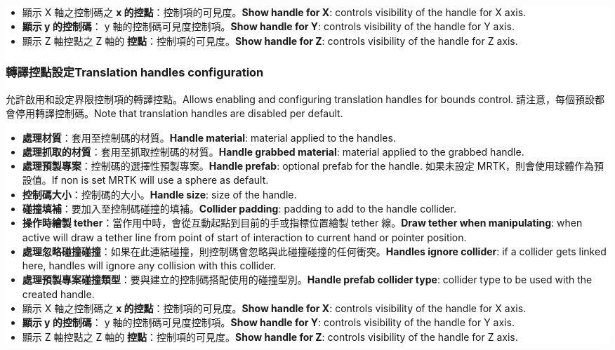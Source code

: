 * <span data-ttu-id="609af-188">顯示 X 軸之控制碼之 **x 的控點**：控制項的可見度。</span><span class="sxs-lookup"><span data-stu-id="609af-188">**Show handle for X**: controls visibility of the handle for X axis.</span></span>
* <span data-ttu-id="609af-189">**顯示 y 的控制碼**： y 軸的控制碼可見度控制項。</span><span class="sxs-lookup"><span data-stu-id="609af-189">**Show handle for Y**: controls visibility of the handle for Y axis.</span></span>
* <span data-ttu-id="609af-190">顯示 Z 軸控點之 Z 軸的 **控點**：控制項的可見度。</span><span class="sxs-lookup"><span data-stu-id="609af-190">**Show handle for Z**: controls visibility of the handle for Z axis.</span></span>

### <a name="translation-handles-configuration"></a><span data-ttu-id="609af-191">轉譯控點設定</span><span class="sxs-lookup"><span data-stu-id="609af-191">Translation handles configuration</span></span>

<span data-ttu-id="609af-192">允許啟用和設定界限控制項的轉譯控點。</span><span class="sxs-lookup"><span data-stu-id="609af-192">Allows enabling and configuring translation handles for bounds control.</span></span> <span data-ttu-id="609af-193">請注意，每個預設都會停用轉譯控制碼。</span><span class="sxs-lookup"><span data-stu-id="609af-193">Note that translation handles are disabled per default.</span></span>

* <span data-ttu-id="609af-194">**處理材質**：套用至控制碼的材質。</span><span class="sxs-lookup"><span data-stu-id="609af-194">**Handle material**: material applied to the handles.</span></span>
* <span data-ttu-id="609af-195">**處理抓取的材質**：套用至抓取控制碼的材質。</span><span class="sxs-lookup"><span data-stu-id="609af-195">**Handle grabbed material**: material applied to the grabbed handle.</span></span>
* <span data-ttu-id="609af-196">**處理預製專案**：控制碼的選擇性預製專案。</span><span class="sxs-lookup"><span data-stu-id="609af-196">**Handle prefab**: optional prefab for the handle.</span></span> <span data-ttu-id="609af-197">如果未設定 MRTK，則會使用球體作為預設值。</span><span class="sxs-lookup"><span data-stu-id="609af-197">If non is set MRTK will use a sphere as default.</span></span>
* <span data-ttu-id="609af-198">**控制碼大小**：控制碼的大小。</span><span class="sxs-lookup"><span data-stu-id="609af-198">**Handle size**: size of the handle.</span></span>
* <span data-ttu-id="609af-199">**碰撞填補**：要加入至控制碼碰撞的填補。</span><span class="sxs-lookup"><span data-stu-id="609af-199">**Collider padding**: padding to add to the handle collider.</span></span>
* <span data-ttu-id="609af-200">**操作時繪製 tether**：當作用中時，會從互動起點到目前的手或指標位置繪製 tether 線。</span><span class="sxs-lookup"><span data-stu-id="609af-200">**Draw tether when manipulating**: when active will draw a tether line from point of start of interaction to current hand or pointer position.</span></span>
* <span data-ttu-id="609af-201">**處理忽略碰撞碰撞**：如果在此連結碰撞，則控制碼會忽略與此碰撞碰撞的任何衝突。</span><span class="sxs-lookup"><span data-stu-id="609af-201">**Handles ignore collider**: if a collider gets linked here, handles will ignore any collision with this collider.</span></span>
* <span data-ttu-id="609af-202">**處理預製專案碰撞類型**：要與建立的控制碼搭配使用的碰撞型別。</span><span class="sxs-lookup"><span data-stu-id="609af-202">**Handle prefab collider type**: collider type to be used with the created handle.</span></span>
* <span data-ttu-id="609af-203">顯示 X 軸之控制碼之 **x 的控點**：控制項的可見度。</span><span class="sxs-lookup"><span data-stu-id="609af-203">**Show handle for X**: controls visibility of the handle for X axis.</span></span>
* <span data-ttu-id="609af-204">**顯示 y 的控制碼**： y 軸的控制碼可見度控制項。</span><span class="sxs-lookup"><span data-stu-id="609af-204">**Show handle for Y**: controls visibility of the handle for Y axis.</span></span>
* <span data-ttu-id="609af-205">顯示 Z 軸控點之 Z 軸的 **控點**：控制項的可見度。</span><span class="sxs-lookup"><span data-stu-id="609af-205">**Show handle for Z**: controls visibility of the handle for Z axis.</span></span>
